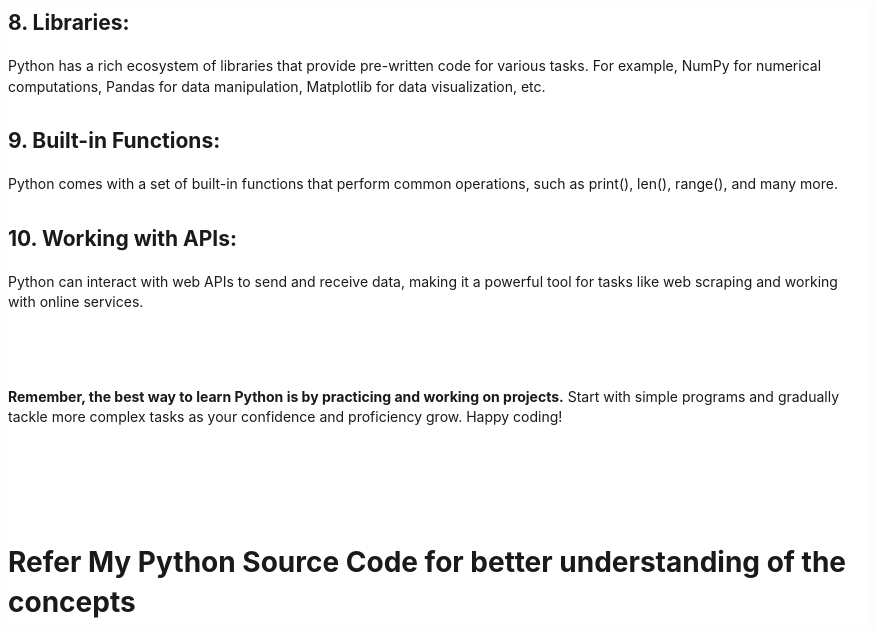<h2>8. Libraries:</h2>
Python has a rich ecosystem of libraries that provide pre-written code for various tasks. For example, NumPy for numerical computations, Pandas for data manipulation, Matplotlib for data visualization, etc.

<h2>9. Built-in Functions:</h2>
Python comes with a set of built-in functions that perform common operations, such as print(), len(), range(), and many more.

<h2>10. Working with APIs:</h2>
Python can interact with web APIs to send and receive data, making it a powerful tool for tasks like web scraping and working with online services.
<br><br><br><br>
<p> <b>Remember, the best way to learn Python is by practicing and working on projects.</b> Start with simple programs and gradually tackle more complex tasks as your confidence and proficiency grow. Happy coding!</p>
<br><br><br>

<h1>Refer My Python Source Code for better understanding of the concepts</h1>







